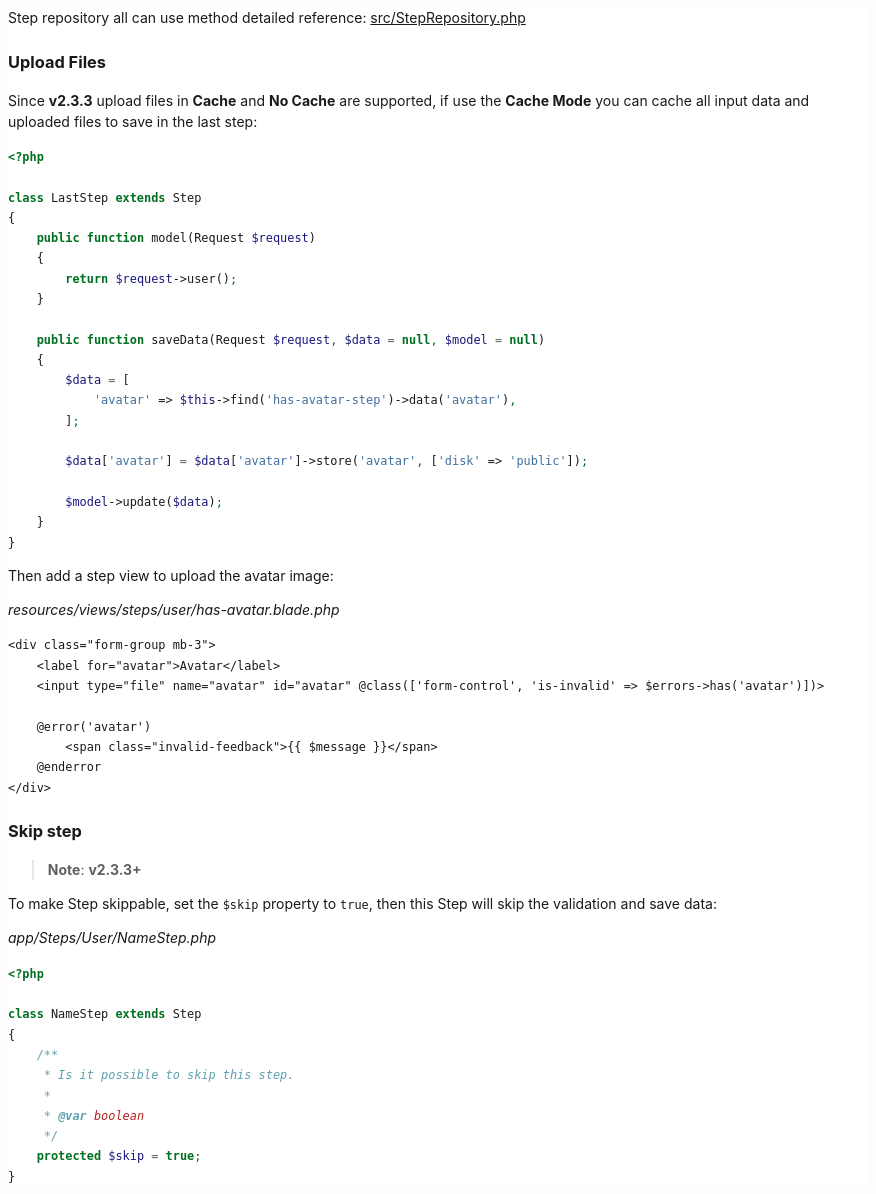 Step repository all can use method detailed reference: [src/StepRepository.php](src/StepRepository.php)

### Upload Files

Since **v2.3.3** upload files in **Cache** and **No Cache** are supported, if use the **Cache Mode** you can cache all input data and uploaded files to save in the last step:

```php
<?php

class LastStep extends Step
{
    public function model(Request $request)
    {
        return $request->user();
    }

    public function saveData(Request $request, $data = null, $model = null)
    {
        $data = [
            'avatar' => $this->find('has-avatar-step')->data('avatar'),
        ];

        $data['avatar'] = $data['avatar']->store('avatar', ['disk' => 'public']);

        $model->update($data);
    }
}
```

Then add a step view to upload the avatar image:

*resources/views/steps/user/has-avatar.blade.php*
```blade
<div class="form-group mb-3">
    <label for="avatar">Avatar</label>
    <input type="file" name="avatar" id="avatar" @class(['form-control', 'is-invalid' => $errors->has('avatar')])>

    @error('avatar')
        <span class="invalid-feedback">{{ $message }}</span>
    @enderror
</div>
```

### Skip step

> **Note**: **v2.3.3+**

To make Step skippable, set the `$skip` property to `true`, then this Step will skip the validation and save data:

*app/Steps/User/NameStep.php*
```php
<?php

class NameStep extends Step
{
    /**
     * Is it possible to skip this step.
     *
     * @var boolean
     */
    protected $skip = true;
}
```


[ico-version]: https://img.shields.io/packagist/v/vallerydelexy/laravel-wizard?style=flat-square
[ico-license]: https://img.shields.io/badge/license-MIT-brightgreen?style=flat-square
[ico-github-action]: https://img.shields.io/github/actions/workflow/status/vallerydelexy/laravel-wizard/tests.yml?branch=4.x&label=tests&style=flat-square
[ico-style-ci]: https://github.styleci.io/repos/190876726/shield?style=flat-square
[ico-downloads]: https://img.shields.io/packagist/dt/vallerydelexy/laravel-wizard?style=flat-square
[link-packagist]: https://packagist.org/packages/vallerydelexy/laravel-wizard
[link-github-action]: https://github.com/vallerydelexy/laravel-wizard/actions/workflows/tests.yml?query=branch%3A4.x
[link-style-ci]: https://github.styleci.io/repos/190876726
[link-downloads]: https://packagist.org/packages/vallerydelexy/laravel-wizard